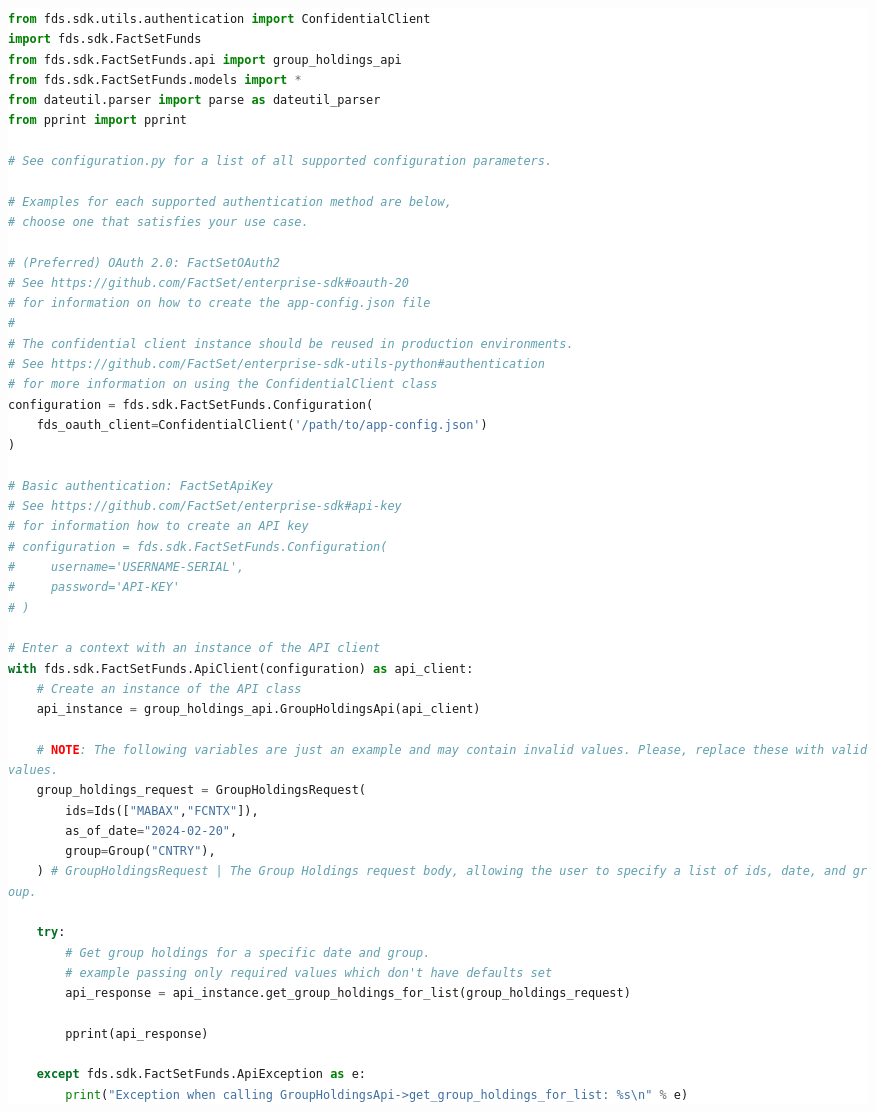 ```python
from fds.sdk.utils.authentication import ConfidentialClient
import fds.sdk.FactSetFunds
from fds.sdk.FactSetFunds.api import group_holdings_api
from fds.sdk.FactSetFunds.models import *
from dateutil.parser import parse as dateutil_parser
from pprint import pprint

# See configuration.py for a list of all supported configuration parameters.

# Examples for each supported authentication method are below,
# choose one that satisfies your use case.

# (Preferred) OAuth 2.0: FactSetOAuth2
# See https://github.com/FactSet/enterprise-sdk#oauth-20
# for information on how to create the app-config.json file
#
# The confidential client instance should be reused in production environments.
# See https://github.com/FactSet/enterprise-sdk-utils-python#authentication
# for more information on using the ConfidentialClient class
configuration = fds.sdk.FactSetFunds.Configuration(
    fds_oauth_client=ConfidentialClient('/path/to/app-config.json')
)

# Basic authentication: FactSetApiKey
# See https://github.com/FactSet/enterprise-sdk#api-key
# for information how to create an API key
# configuration = fds.sdk.FactSetFunds.Configuration(
#     username='USERNAME-SERIAL',
#     password='API-KEY'
# )

# Enter a context with an instance of the API client
with fds.sdk.FactSetFunds.ApiClient(configuration) as api_client:
    # Create an instance of the API class
    api_instance = group_holdings_api.GroupHoldingsApi(api_client)

    # NOTE: The following variables are just an example and may contain invalid values. Please, replace these with valid values.
    group_holdings_request = GroupHoldingsRequest(
        ids=Ids(["MABAX","FCNTX"]),
        as_of_date="2024-02-20",
        group=Group("CNTRY"),
    ) # GroupHoldingsRequest | The Group Holdings request body, allowing the user to specify a list of ids, date, and group.

    try:
        # Get group holdings for a specific date and group.
        # example passing only required values which don't have defaults set
        api_response = api_instance.get_group_holdings_for_list(group_holdings_request)

        pprint(api_response)

    except fds.sdk.FactSetFunds.ApiException as e:
        print("Exception when calling GroupHoldingsApi->get_group_holdings_for_list: %s\n" % e)
```
